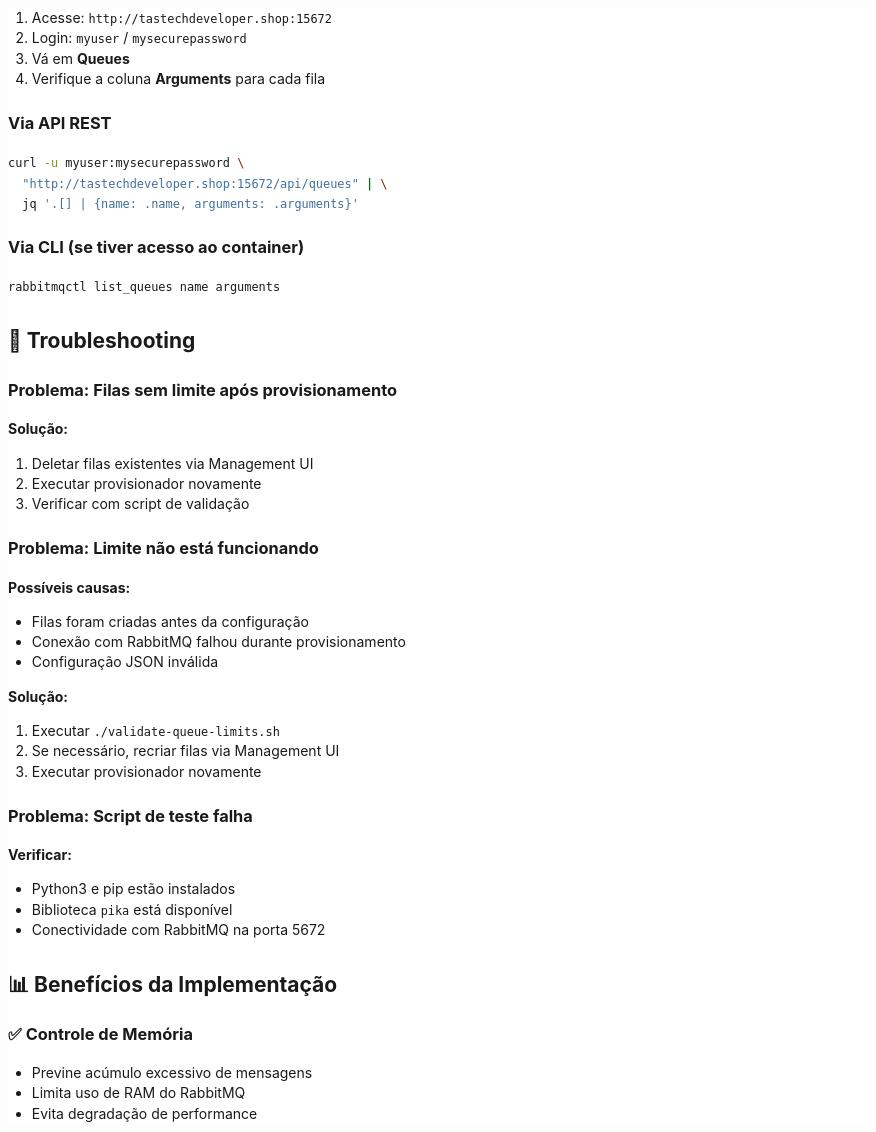 1. Acesse: `http://tastechdeveloper.shop:15672`
2. Login: `myuser` / `mysecurepassword`
3. Vá em **Queues**
4. Verifique a coluna **Arguments** para cada fila

### Via API REST

```bash
curl -u myuser:mysecurepassword \
  "http://tastechdeveloper.shop:15672/api/queues" | \
  jq '.[] | {name: .name, arguments: .arguments}'
```

### Via CLI (se tiver acesso ao container)

```bash
rabbitmqctl list_queues name arguments
```

## 🚨 Troubleshooting

### Problema: Filas sem limite após provisionamento

**Solução:**
1. Deletar filas existentes via Management UI
2. Executar provisionador novamente
3. Verificar com script de validação

### Problema: Limite não está funcionando

**Possíveis causas:**
- Filas foram criadas antes da configuração
- Conexão com RabbitMQ falhou durante provisionamento
- Configuração JSON inválida

**Solução:**
1. Executar `./validate-queue-limits.sh`
2. Se necessário, recriar filas via Management UI
3. Executar provisionador novamente

### Problema: Script de teste falha

**Verificar:**
- Python3 e pip estão instalados
- Biblioteca `pika` está disponível
- Conectividade com RabbitMQ na porta 5672

## 📊 Benefícios da Implementação

### ✅ Controle de Memória
- Previne acúmulo excessivo de mensagens
- Limita uso de RAM do RabbitMQ
- Evita degradação de performance
